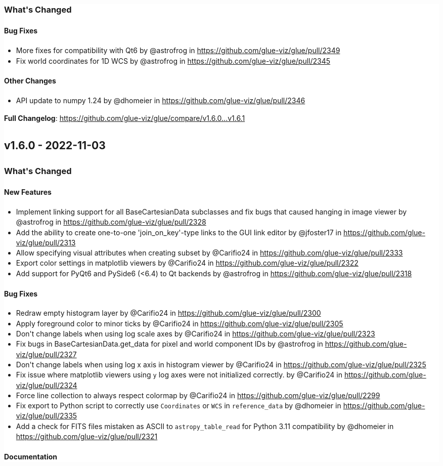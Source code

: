 
### What's Changed

#### Bug Fixes

- More fixes for compatibility with Qt6 by @astrofrog in https://github.com/glue-viz/glue/pull/2349
- Fix world coordinates for 1D WCS by @astrofrog in https://github.com/glue-viz/glue/pull/2345

#### Other Changes

- API update to numpy 1.24 by @dhomeier in https://github.com/glue-viz/glue/pull/2346

**Full Changelog**: https://github.com/glue-viz/glue/compare/v1.6.0...v1.6.1

## v1.6.0 - 2022-11-03


### What's Changed

#### New Features

- Implement linking support for all BaseCartesianData subclasses and fix bugs that caused hanging in image viewer by @astrofrog in https://github.com/glue-viz/glue/pull/2328
- Add the ability to create one-to-one 'join_on_key'-type links to the GUI link editor by @jfoster17 in https://github.com/glue-viz/glue/pull/2313
- Allow specifying visual attributes when creating subset by @Carifio24 in https://github.com/glue-viz/glue/pull/2333
- Export color settings in matplotlib viewers by @Carifio24 in https://github.com/glue-viz/glue/pull/2322
- Add support for PyQt6 and PySide6 (<6.4) to Qt backends by @astrofrog in https://github.com/glue-viz/glue/pull/2318

#### Bug Fixes

- Redraw empty histogram layer by @Carifio24 in https://github.com/glue-viz/glue/pull/2300
- Apply foreground color to minor ticks by @Carifio24 in https://github.com/glue-viz/glue/pull/2305
- Don't change labels when using log scale axes by @Carifio24 in https://github.com/glue-viz/glue/pull/2323
- Fix bugs in BaseCartesianData.get_data for pixel and world component IDs by @astrofrog in https://github.com/glue-viz/glue/pull/2327
- Don't change labels when using log x axis in histogram viewer by @Carifio24 in https://github.com/glue-viz/glue/pull/2325
- Fix issue where matplotlib viewers using `y` log axes were not initialized correctly. by @Carifio24 in https://github.com/glue-viz/glue/pull/2324
- Force line collection to always respect colormap by @Carifio24 in https://github.com/glue-viz/glue/pull/2299
- Fix export to Python script to correctly use `Coordinates` or `WCS` in `reference_data` by @dhomeier in https://github.com/glue-viz/glue/pull/2335
- Add a check for FITS files mistaken as ASCII to `astropy_table_read` for Python 3.11 compatibility by @dhomeier in https://github.com/glue-viz/glue/pull/2321

#### Documentation
